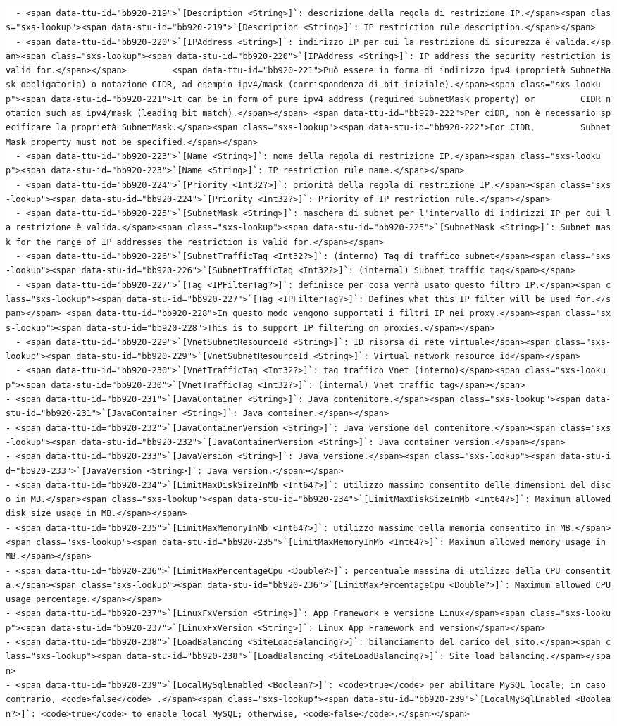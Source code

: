       - <span data-ttu-id="bb920-219">`[Description <String>]`: descrizione della regola di restrizione IP.</span><span class="sxs-lookup"><span data-stu-id="bb920-219">`[Description <String>]`: IP restriction rule description.</span></span>
      - <span data-ttu-id="bb920-220">`[IPAddress <String>]`: indirizzo IP per cui la restrizione di sicurezza è valida.</span><span class="sxs-lookup"><span data-stu-id="bb920-220">`[IPAddress <String>]`: IP address the security restriction is valid for.</span></span>         <span data-ttu-id="bb920-221">Può essere in forma di indirizzo ipv4 (proprietà SubnetMask obbligatoria) o notazione CIDR, ad esempio ipv4/mask (corrispondenza di bit iniziale).</span><span class="sxs-lookup"><span data-stu-id="bb920-221">It can be in form of pure ipv4 address (required SubnetMask property) or         CIDR notation such as ipv4/mask (leading bit match).</span></span> <span data-ttu-id="bb920-222">Per ciDR, non è necessario specificare la proprietà SubnetMask.</span><span class="sxs-lookup"><span data-stu-id="bb920-222">For CIDR,         SubnetMask property must not be specified.</span></span>
      - <span data-ttu-id="bb920-223">`[Name <String>]`: nome della regola di restrizione IP.</span><span class="sxs-lookup"><span data-stu-id="bb920-223">`[Name <String>]`: IP restriction rule name.</span></span>
      - <span data-ttu-id="bb920-224">`[Priority <Int32?>]`: priorità della regola di restrizione IP.</span><span class="sxs-lookup"><span data-stu-id="bb920-224">`[Priority <Int32?>]`: Priority of IP restriction rule.</span></span>
      - <span data-ttu-id="bb920-225">`[SubnetMask <String>]`: maschera di subnet per l'intervallo di indirizzi IP per cui la restrizione è valida.</span><span class="sxs-lookup"><span data-stu-id="bb920-225">`[SubnetMask <String>]`: Subnet mask for the range of IP addresses the restriction is valid for.</span></span>
      - <span data-ttu-id="bb920-226">`[SubnetTrafficTag <Int32?>]`: (interno) Tag di traffico subnet</span><span class="sxs-lookup"><span data-stu-id="bb920-226">`[SubnetTrafficTag <Int32?>]`: (internal) Subnet traffic tag</span></span>
      - <span data-ttu-id="bb920-227">`[Tag <IPFilterTag?>]`: definisce per cosa verrà usato questo filtro IP.</span><span class="sxs-lookup"><span data-stu-id="bb920-227">`[Tag <IPFilterTag?>]`: Defines what this IP filter will be used for.</span></span> <span data-ttu-id="bb920-228">In questo modo vengono supportati i filtri IP nei proxy.</span><span class="sxs-lookup"><span data-stu-id="bb920-228">This is to support IP filtering on proxies.</span></span>
      - <span data-ttu-id="bb920-229">`[VnetSubnetResourceId <String>]`: ID risorsa di rete virtuale</span><span class="sxs-lookup"><span data-stu-id="bb920-229">`[VnetSubnetResourceId <String>]`: Virtual network resource id</span></span>
      - <span data-ttu-id="bb920-230">`[VnetTrafficTag <Int32?>]`: tag traffico Vnet (interno)</span><span class="sxs-lookup"><span data-stu-id="bb920-230">`[VnetTrafficTag <Int32?>]`: (internal) Vnet traffic tag</span></span>
    - <span data-ttu-id="bb920-231">`[JavaContainer <String>]`: Java contenitore.</span><span class="sxs-lookup"><span data-stu-id="bb920-231">`[JavaContainer <String>]`: Java container.</span></span>
    - <span data-ttu-id="bb920-232">`[JavaContainerVersion <String>]`: Java versione del contenitore.</span><span class="sxs-lookup"><span data-stu-id="bb920-232">`[JavaContainerVersion <String>]`: Java container version.</span></span>
    - <span data-ttu-id="bb920-233">`[JavaVersion <String>]`: Java versione.</span><span class="sxs-lookup"><span data-stu-id="bb920-233">`[JavaVersion <String>]`: Java version.</span></span>
    - <span data-ttu-id="bb920-234">`[LimitMaxDiskSizeInMb <Int64?>]`: utilizzo massimo consentito delle dimensioni del disco in MB.</span><span class="sxs-lookup"><span data-stu-id="bb920-234">`[LimitMaxDiskSizeInMb <Int64?>]`: Maximum allowed disk size usage in MB.</span></span>
    - <span data-ttu-id="bb920-235">`[LimitMaxMemoryInMb <Int64?>]`: utilizzo massimo della memoria consentito in MB.</span><span class="sxs-lookup"><span data-stu-id="bb920-235">`[LimitMaxMemoryInMb <Int64?>]`: Maximum allowed memory usage in MB.</span></span>
    - <span data-ttu-id="bb920-236">`[LimitMaxPercentageCpu <Double?>]`: percentuale massima di utilizzo della CPU consentita.</span><span class="sxs-lookup"><span data-stu-id="bb920-236">`[LimitMaxPercentageCpu <Double?>]`: Maximum allowed CPU usage percentage.</span></span>
    - <span data-ttu-id="bb920-237">`[LinuxFxVersion <String>]`: App Framework e versione Linux</span><span class="sxs-lookup"><span data-stu-id="bb920-237">`[LinuxFxVersion <String>]`: Linux App Framework and version</span></span>
    - <span data-ttu-id="bb920-238">`[LoadBalancing <SiteLoadBalancing?>]`: bilanciamento del carico del sito.</span><span class="sxs-lookup"><span data-stu-id="bb920-238">`[LoadBalancing <SiteLoadBalancing?>]`: Site load balancing.</span></span>
    - <span data-ttu-id="bb920-239">`[LocalMySqlEnabled <Boolean?>]`: <code>true</code> per abilitare MySQL locale; in caso contrario, <code>false</code> .</span><span class="sxs-lookup"><span data-stu-id="bb920-239">`[LocalMySqlEnabled <Boolean?>]`: <code>true</code> to enable local MySQL; otherwise, <code>false</code>.</span></span>